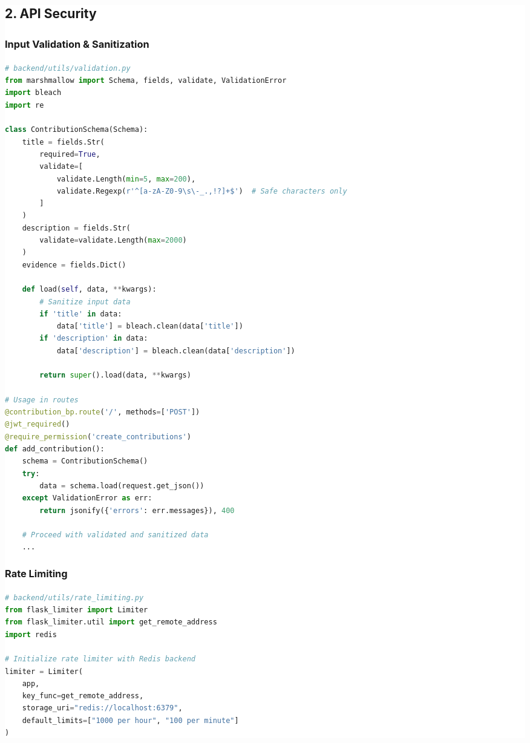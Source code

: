 
## 2. API Security

### Input Validation & Sanitization

```python
# backend/utils/validation.py
from marshmallow import Schema, fields, validate, ValidationError
import bleach
import re

class ContributionSchema(Schema):
    title = fields.Str(
        required=True,
        validate=[
            validate.Length(min=5, max=200),
            validate.Regexp(r'^[a-zA-Z0-9\s\-_.,!?]+$')  # Safe characters only
        ]
    )
    description = fields.Str(
        validate=validate.Length(max=2000)
    )
    evidence = fields.Dict()
    
    def load(self, data, **kwargs):
        # Sanitize input data
        if 'title' in data:
            data['title'] = bleach.clean(data['title'])
        if 'description' in data:
            data['description'] = bleach.clean(data['description'])
        
        return super().load(data, **kwargs)

# Usage in routes
@contribution_bp.route('/', methods=['POST'])
@jwt_required()
@require_permission('create_contributions')
def add_contribution():
    schema = ContributionSchema()
    try:
        data = schema.load(request.get_json())
    except ValidationError as err:
        return jsonify({'errors': err.messages}), 400
    
    # Proceed with validated and sanitized data
    ...
```

### Rate Limiting

```python
# backend/utils/rate_limiting.py
from flask_limiter import Limiter
from flask_limiter.util import get_remote_address
import redis

# Initialize rate limiter with Redis backend
limiter = Limiter(
    app,
    key_func=get_remote_address,
    storage_uri="redis://localhost:6379",
    default_limits=["1000 per hour", "100 per minute"]
)

```